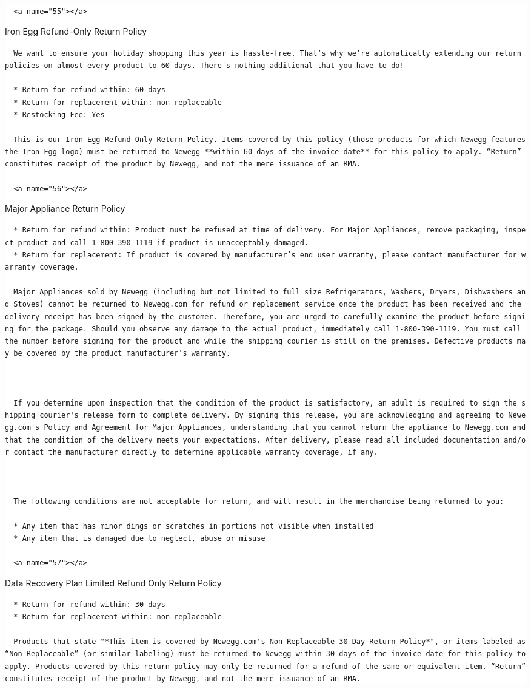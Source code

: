       <a name="55"></a>

  Iron Egg Refund-Only Return Policy

      We want to ensure your holiday shopping this year is hassle-free. That’s why we’re automatically extending our return policies on almost every product to 60 days. There's nothing additional that you have to do!

      * Return for refund within: 60 days
      * Return for replacement within: non-replaceable
      * Restocking Fee: Yes

      This is our Iron Egg Refund-Only Return Policy. Items covered by this policy (those products for which Newegg features the Iron Egg logo) must be returned to Newegg **within 60 days of the invoice date** for this policy to apply. “Return” constitutes receipt of the product by Newegg, and not the mere issuance of an RMA.

      <a name="56"></a>

  Major Appliance Return Policy

      * Return for refund within: Product must be refused at time of delivery. For Major Appliances, remove packaging, inspect product and call 1-800-390-1119 if product is unacceptably damaged.
      * Return for replacement: If product is covered by manufacturer’s end user warranty, please contact manufacturer for warranty coverage.

      Major Appliances sold by Newegg (including but not limited to full size Refrigerators, Washers, Dryers, Dishwashers and Stoves) cannot be returned to Newegg.com for refund or replacement service once the product has been received and the delivery receipt has been signed by the customer. Therefore, you are urged to carefully examine the product before signing for the package. Should you observe any damage to the actual product, immediately call 1-800-390-1119. You must call the number before signing for the product and while the shipping courier is still on the premises. Defective products may be covered by the product manufacturer’s warranty.



      If you determine upon inspection that the condition of the product is satisfactory, an adult is required to sign the shipping courier's release form to complete delivery. By signing this release, you are acknowledging and agreeing to Newegg.com's Policy and Agreement for Major Appliances, understanding that you cannot return the appliance to Newegg.com and that the condition of the delivery meets your expectations. After delivery, please read all included documentation and/or contact the manufacturer directly to determine applicable warranty coverage, if any.



      The following conditions are not acceptable for return, and will result in the merchandise being returned to you:

      * Any item that has minor dings or scratches in portions not visible when installed
      * Any item that is damaged due to neglect, abuse or misuse

      <a name="57"></a>

  Data Recovery Plan Limited Refund Only Return Policy

      * Return for refund within: 30 days
      * Return for replacement within: non-replaceable

      Products that state "*This item is covered by Newegg.com's Non-Replaceable 30-Day Return Policy*", or items labeled as “Non-Replaceable” (or similar labeling) must be returned to Newegg within 30 days of the invoice date for this policy to apply. Products covered by this return policy may only be returned for a refund of the same or equivalent item. “Return” constitutes receipt of the product by Newegg, and not the mere issuance of an RMA.
